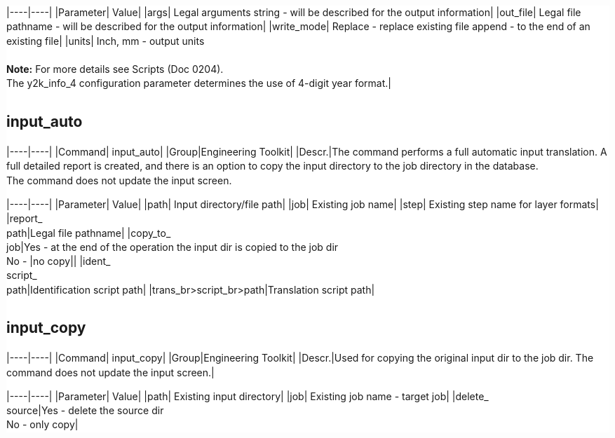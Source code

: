 
|----|----|
|Parameter| Value|
|args| Legal arguments string - will be described for the output information|
|out_file| Legal file pathname - will be described for the output information|
|write_mode| Replace - replace existing file append - to the end of an existing file|
|units| Inch, mm - output units<br><br>**Note:**     For more details see Scripts (Doc 0204).<br>The y2k_info_4 configuration parameter determines the use of 4-digit year format.|


<h2 id="input_auto">input_auto</h2>

|----|----|
|Command| input_auto|
|Group|Engineering Toolkit|
|Descr.|The command performs a full automatic input translation. A full detailed report is created, and there is an option to copy the input directory to the job directory in the database.<br>The command does not update the input screen.


|----|----|
|Parameter| Value|
|path| Input directory/file path|
|job| Existing job name|
|step|	 Existing step name for layer formats|
|report_<br>path|Legal file pathname|
|copy_to_<br>job|Yes - at the end of the operation the input dir is copied to the job dir<br>No -
|no copy||
|ident_<br>script_<br>path|Identification script path|
|trans_br>script_br>path|Translation script path|



<h2 id="input_copy">input_copy</h2>

|----|----|
|Command| input_copy|
|Group|Engineering Toolkit|
|Descr.|Used for copying the original input dir to the job dir. The command does not update the input screen.|

|----|----|
|Parameter| Value|
|path| Existing input directory|
|job| Existing job name - target job|
|delete_<br>source|Yes - delete the source dir<br>No - only copy|

